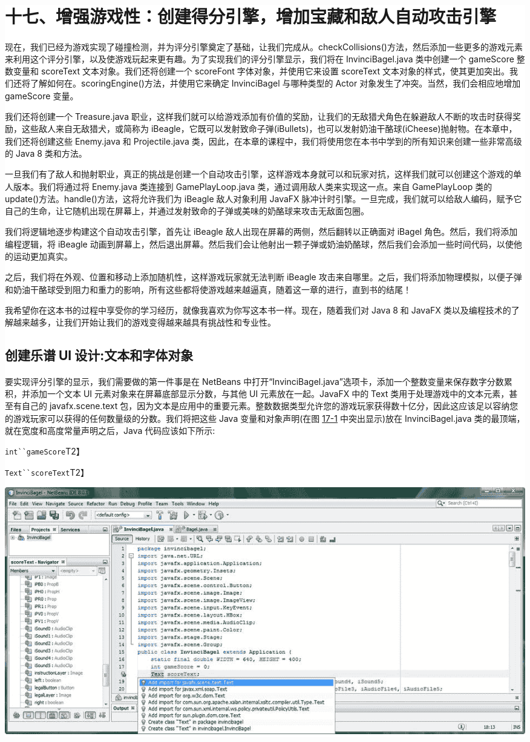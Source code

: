 # 十七、增强游戏性：创建得分引擎，增加宝藏和敌人自动攻击引擎

现在，我们已经为游戏实现了碰撞检测，并为评分引擎奠定了基础，让我们完成从。checkCollisions()方法，然后添加一些更多的游戏元素来利用这个评分引擎，以及使游戏玩起来更有趣。为了实现我们的评分引擎显示，我们将在 InvinciBagel.java 类中创建一个 gameScore 整数变量和 scoreText 文本对象。我们还将创建一个 scoreFont 字体对象，并使用它来设置 scoreText 文本对象的样式，使其更加突出。我们还将了解如何在。scoringEngine()方法，并使用它来确定 InvinciBagel 与哪种类型的 Actor 对象发生了冲突。当然，我们会相应地增加 gameScore 变量。

我们还将创建一个 Treasure.java 职业，这样我们就可以给游戏添加有价值的奖励，让我们的无敌猎犬角色在躲避敌人不断的攻击时获得奖励，这些敌人来自无敌猎犬，或简称为 iBeagle，它既可以发射致命子弹(iBullets)，也可以发射奶油干酪球(iCheese)抛射物。在本章中，我们还将创建这些 Enemy.java 和 Projectile.java 类，因此，在本章的课程中，我们将使用您在本书中学到的所有知识来创建一些非常高级的 Java 8 类和方法。

一旦我们有了敌人和抛射职业，真正的挑战是创建一个自动攻击引擎，这样游戏本身就可以和玩家对抗，这样我们就可以创建这个游戏的单人版本。我们将通过将 Enemy.java 类连接到 GamePlayLoop.java 类，通过调用敌人类来实现这一点。来自 GamePlayLoop 类的 update()方法。handle()方法，这将允许我们为 iBeagle 敌人对象利用 JavaFX 脉冲计时引擎。一旦完成，我们就可以给敌人编码，赋予它自己的生命，让它随机出现在屏幕上，并通过发射致命的子弹或美味的奶酪球来攻击无敌面包圈。

我们将逻辑地逐步构建这个自动攻击引擎，首先让 iBeagle 敌人出现在屏幕的两侧，然后翻转以正确面对 iBagel 角色。然后，我们将添加编程逻辑，将 iBeagle 动画到屏幕上，然后退出屏幕。然后我们会让他射出一颗子弹或奶油奶酪球，然后我们会添加一些时间代码，以使他的运动更加真实。

之后，我们将在外观、位置和移动上添加随机性，这样游戏玩家就无法判断 iBeagle 攻击来自哪里。之后，我们将添加物理模拟，以便子弹和奶油干酪球受到阻力和重力的影响，所有这些都将使游戏越来越逼真，随着这一章的进行，直到书的结尾！

我希望你在这本书的过程中享受你的学习经历，就像我喜欢为你写这本书一样。现在，随着我们对 Java 8 和 JavaFX 类以及编程技术的了解越来越多，让我们开始让我们的游戏变得越来越具有挑战性和专业性。

## 创建乐谱 UI 设计:文本和字体对象

要实现评分引擎的显示，我们需要做的第一件事是在 NetBeans 中打开“InvinciBagel.java”选项卡，添加一个整数变量来保存数字分数累积，并添加一个文本 UI 元素对象来在屏幕底部显示分数，与其他 UI 元素放在一起。JavaFX 中的 Text 类用于处理游戏中的文本元素，甚至有自己的 javafx.scene.text 包，因为文本是应用中的重要元素。整数数据类型允许您的游戏玩家获得数十亿分，因此这应该足以容纳您的游戏玩家可以获得的任何数量级的分数。我们将把这些 Java 变量和对象声明(在图 [17-1](#Fig1) 中突出显示)放在 InvinciBagel.java 类的最顶端，就在宽度和高度常量声明之后，Java 代码应该如下所示:

`int``gameScore`T2】

`Text``scoreText`T2】

![A978-1-4842-0415-3_17_Fig1_HTML.jpg](img/A978-1-4842-0415-3_17_Fig1_HTML.jpg)
